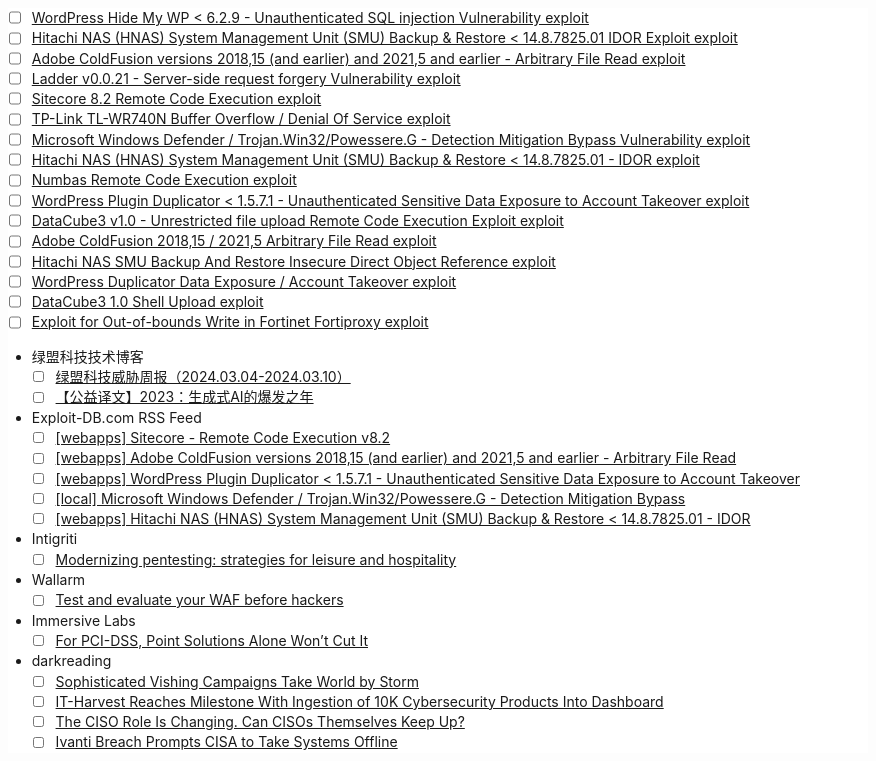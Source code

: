   - [ ] [WordPress Hide My WP < 6.2.9 - Unauthenticated SQL injection Vulnerability exploit](https://sploitus.com/exploit?id=1337DAY-ID-39434&utm_source=rss&utm_medium=rss)
  - [ ] [Hitachi NAS (HNAS) System Management Unit (SMU) Backup & Restore < 14.8.7825.01 IDOR Exploit exploit](https://sploitus.com/exploit?id=1337DAY-ID-39435&utm_source=rss&utm_medium=rss)
  - [ ] [Adobe ColdFusion versions 2018,15 (and earlier) and 2021,5 and earlier - Arbitrary File Read exploit](https://sploitus.com/exploit?id=EDB-ID:51875&utm_source=rss&utm_medium=rss)
  - [ ] [Ladder v0.0.21 - Server-side request forgery Vulnerability exploit](https://sploitus.com/exploit?id=1337DAY-ID-39432&utm_source=rss&utm_medium=rss)
  - [ ] [Sitecore 8.2 Remote Code Execution exploit](https://sploitus.com/exploit?id=PACKETSTORM:177524&utm_source=rss&utm_medium=rss)
  - [ ] [TP-Link TL-WR740N Buffer Overflow / Denial Of Service exploit](https://sploitus.com/exploit?id=PACKETSTORM:177515&utm_source=rss&utm_medium=rss)
  - [ ] [Microsoft Windows Defender / Trojan.Win32/Powessere.G - Detection Mitigation Bypass Vulnerability exploit](https://sploitus.com/exploit?id=1337DAY-ID-39436&utm_source=rss&utm_medium=rss)
  - [ ] [Hitachi NAS (HNAS) System Management Unit (SMU) Backup &amp; Restore &lt; 14.8.7825.01 - IDOR exploit](https://sploitus.com/exploit?id=EDB-ID:51872&utm_source=rss&utm_medium=rss)
  - [ ] [Numbas Remote Code Execution exploit](https://sploitus.com/exploit?id=PACKETSTORM:177525&utm_source=rss&utm_medium=rss)
  - [ ] [WordPress Plugin Duplicator &lt; 1.5.7.1 - Unauthenticated Sensitive Data Exposure to Account Takeover exploit](https://sploitus.com/exploit?id=EDB-ID:51874&utm_source=rss&utm_medium=rss)
  - [ ] [DataCube3 v1.0 - Unrestricted file upload Remote Code Execution Exploit exploit](https://sploitus.com/exploit?id=1337DAY-ID-39431&utm_source=rss&utm_medium=rss)
  - [ ] [Adobe ColdFusion 2018,15 / 2021,5 Arbitrary File Read exploit](https://sploitus.com/exploit?id=PACKETSTORM:177523&utm_source=rss&utm_medium=rss)
  - [ ] [Hitachi NAS SMU Backup And Restore Insecure Direct Object Reference exploit](https://sploitus.com/exploit?id=PACKETSTORM:177516&utm_source=rss&utm_medium=rss)
  - [ ] [WordPress Duplicator Data Exposure / Account Takeover exploit](https://sploitus.com/exploit?id=PACKETSTORM:177521&utm_source=rss&utm_medium=rss)
  - [ ] [DataCube3 1.0 Shell Upload exploit](https://sploitus.com/exploit?id=PACKETSTORM:177518&utm_source=rss&utm_medium=rss)
  - [ ] [Exploit for Out-of-bounds Write in Fortinet Fortiproxy exploit](https://sploitus.com/exploit?id=3236AF1A-41B7-5CC2-877D-F5394EDD38E6&utm_source=rss&utm_medium=rss)
- 绿盟科技技术博客
  - [ ] [绿盟科技威胁周报（2024.03.04-2024.03.10）](https://blog.nsfocus.net/weeklyreport202410/)
  - [ ] [【公益译文】2023：生成式AI的爆发之年](https://blog.nsfocus.net/ai-2/)
- Exploit-DB.com RSS Feed
  - [ ] [[webapps] Sitecore - Remote Code Execution v8.2](https://www.exploit-db.com/exploits/51876)
  - [ ] [[webapps] Adobe ColdFusion versions 2018,15 (and earlier) and 2021,5 and earlier - Arbitrary File Read](https://www.exploit-db.com/exploits/51875)
  - [ ] [[webapps] WordPress Plugin Duplicator < 1.5.7.1 - Unauthenticated Sensitive Data Exposure to Account Takeover](https://www.exploit-db.com/exploits/51874)
  - [ ] [[local] Microsoft Windows Defender / Trojan.Win32/Powessere.G - Detection Mitigation Bypass](https://www.exploit-db.com/exploits/51873)
  - [ ] [[webapps] Hitachi NAS (HNAS) System Management Unit (SMU) Backup & Restore < 14.8.7825.01 - IDOR](https://www.exploit-db.com/exploits/51872)
- Intigriti
  - [ ] [Modernizing pentesting: strategies for leisure and hospitality](https://blog.intigriti.com/2024/03/11/modernizing-pentesting-strategies-leisure-and-hospitality/)
- Wallarm
  - [ ] [Test and evaluate your WAF before hackers](https://lab.wallarm.com/test-your-waf-before-hackers/)
- Immersive Labs
  - [ ] [For PCI-DSS, Point Solutions Alone Won’t Cut It](https://www.immersivelabs.com/blog/for-pci-dss-point-solutions-alone-wont-cut-it/)
- darkreading
  - [ ] [Sophisticated Vishing Campaigns Take World by Storm](https://www.darkreading.com/endpoint-security/sophisticated-vishing-campaigns-take-world-by-storm)
  - [ ] [IT-Harvest Reaches Milestone With Ingestion of 10K Cybersecurity Products Into Dashboard](https://www.darkreading.com/cybersecurity-operations/it-harvest-reaches-milestone-with-ingestion-of-10k-cybersecurity-products-into-dashboard)
  - [ ] [The CISO Role Is Changing. Can CISOs Themselves Keep Up?](https://www.darkreading.com/cybersecurity-operations/ciso-role-changing-can-cisos-keep-up)
  - [ ] [Ivanti Breach Prompts CISA to Take Systems Offline](https://www.darkreading.com/cyberattacks-data-breaches/ivanti-breach-cisa-systems-offline)